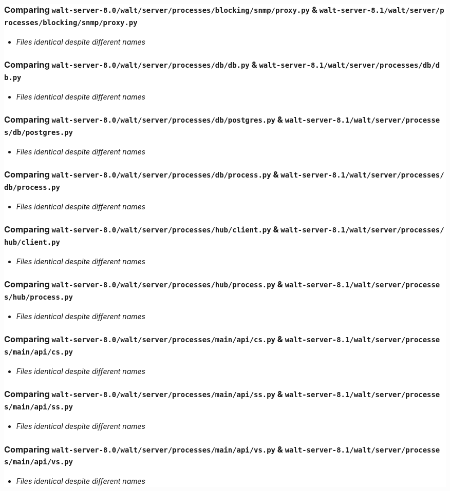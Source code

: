 ### Comparing `walt-server-8.0/walt/server/processes/blocking/snmp/proxy.py` & `walt-server-8.1/walt/server/processes/blocking/snmp/proxy.py`

 * *Files identical despite different names*

### Comparing `walt-server-8.0/walt/server/processes/db/db.py` & `walt-server-8.1/walt/server/processes/db/db.py`

 * *Files identical despite different names*

### Comparing `walt-server-8.0/walt/server/processes/db/postgres.py` & `walt-server-8.1/walt/server/processes/db/postgres.py`

 * *Files identical despite different names*

### Comparing `walt-server-8.0/walt/server/processes/db/process.py` & `walt-server-8.1/walt/server/processes/db/process.py`

 * *Files identical despite different names*

### Comparing `walt-server-8.0/walt/server/processes/hub/client.py` & `walt-server-8.1/walt/server/processes/hub/client.py`

 * *Files identical despite different names*

### Comparing `walt-server-8.0/walt/server/processes/hub/process.py` & `walt-server-8.1/walt/server/processes/hub/process.py`

 * *Files identical despite different names*

### Comparing `walt-server-8.0/walt/server/processes/main/api/cs.py` & `walt-server-8.1/walt/server/processes/main/api/cs.py`

 * *Files identical despite different names*

### Comparing `walt-server-8.0/walt/server/processes/main/api/ss.py` & `walt-server-8.1/walt/server/processes/main/api/ss.py`

 * *Files identical despite different names*

### Comparing `walt-server-8.0/walt/server/processes/main/api/vs.py` & `walt-server-8.1/walt/server/processes/main/api/vs.py`

 * *Files identical despite different names*
